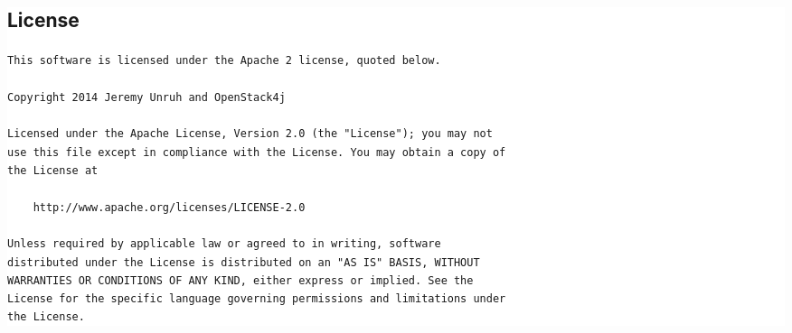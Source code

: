 License
-------
```
This software is licensed under the Apache 2 license, quoted below.

Copyright 2014 Jeremy Unruh and OpenStack4j

Licensed under the Apache License, Version 2.0 (the "License"); you may not
use this file except in compliance with the License. You may obtain a copy of
the License at

    http://www.apache.org/licenses/LICENSE-2.0

Unless required by applicable law or agreed to in writing, software
distributed under the License is distributed on an "AS IS" BASIS, WITHOUT
WARRANTIES OR CONDITIONS OF ANY KIND, either express or implied. See the
License for the specific language governing permissions and limitations under
the License.
```````````````````````````````````````````````````
